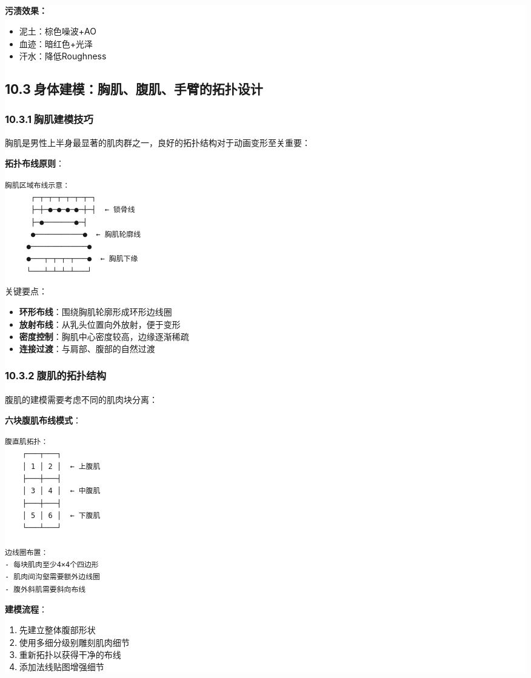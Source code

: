 **污渍效果：**
- 泥土：棕色噪波+AO
- 血迹：暗红色+光泽
- 汗水：降低Roughness

## 10.3 身体建模：胸肌、腹肌、手臂的拓扑设计

### 10.3.1 胸肌建模技巧

胸肌是男性上半身最显著的肌肉群之一，良好的拓扑结构对于动画变形至关重要：

**拓扑布线原则**：
```
胸肌区域布线示意：
      ┌─┬─┬─┬─┬─┬─┬─┐
      ├─┼─●─●─●─●─┼─┤  ← 锁骨线
      ├─●───────●─┤
      ●───────────●  ← 胸肌轮廓线
     ●─────────────●
     ●───┬─┬─┬─┬───●  ← 胸肌下缘
     └───┴─┴─┴─┴───┘
```

关键要点：
- **环形布线**：围绕胸肌轮廓形成环形边线圈
- **放射布线**：从乳头位置向外放射，便于变形
- **密度控制**：胸肌中心密度较高，边缘逐渐稀疏
- **连接过渡**：与肩部、腹部的自然过渡

### 10.3.2 腹肌的拓扑结构

腹肌的建模需要考虑不同的肌肉块分离：

**六块腹肌布线模式**：
```
腹直肌拓扑：
    ┌───┬───┐
    │ 1 │ 2 │  ← 上腹肌
    ├───┼───┤
    │ 3 │ 4 │  ← 中腹肌
    ├───┼───┤
    │ 5 │ 6 │  ← 下腹肌
    └───┴───┘
    
边线圈布置：
- 每块肌肉至少4×4个四边形
- 肌肉间沟壑需要额外边线圈
- 腹外斜肌需要斜向布线
```

**建模流程**：
1. 先建立整体腹部形状
2. 使用多细分级别雕刻肌肉细节
3. 重新拓扑以获得干净的布线
4. 添加法线贴图增强细节
